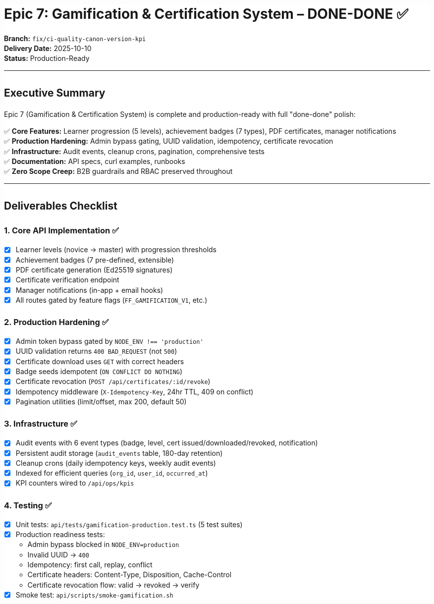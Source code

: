 # Epic 7: Gamification & Certification System – DONE-DONE ✅

**Branch:** `fix/ci-quality-canon-version-kpi`  
**Delivery Date:** 2025-10-10  
**Status:** Production-Ready

---

## Executive Summary

Epic 7 (Gamification & Certification System) is complete and production-ready with full "done-done" polish:

✅ **Core Features:** Learner progression (5 levels), achievement badges (7 types), PDF certificates, manager notifications  
✅ **Production Hardening:** Admin bypass gating, UUID validation, idempotency, certificate revocation  
✅ **Infrastructure:** Audit events, cleanup crons, pagination, comprehensive tests  
✅ **Documentation:** API specs, curl examples, runbooks  
✅ **Zero Scope Creep:** B2B guardrails and RBAC preserved throughout

---

## Deliverables Checklist

### 1. Core API Implementation ✅
- [x] Learner levels (novice → master) with progression thresholds
- [x] Achievement badges (7 pre-defined, extensible)
- [x] PDF certificate generation (Ed25519 signatures)
- [x] Certificate verification endpoint
- [x] Manager notifications (in-app + email hooks)
- [x] All routes gated by feature flags (`FF_GAMIFICATION_V1`, etc.)

### 2. Production Hardening ✅
- [x] Admin token bypass gated by `NODE_ENV !== 'production'`
- [x] UUID validation returns `400 BAD_REQUEST` (not `500`)
- [x] Certificate download uses `GET` with correct headers
- [x] Badge seeds idempotent (`ON CONFLICT DO NOTHING`)
- [x] Certificate revocation (`POST /api/certificates/:id/revoke`)
- [x] Idempotency middleware (`X-Idempotency-Key`, 24hr TTL, 409 on conflict)
- [x] Pagination utilities (limit/offset, max 200, default 50)

### 3. Infrastructure ✅
- [x] Audit events with 6 event types (badge, level, cert issued/downloaded/revoked, notification)
- [x] Persistent audit storage (`audit_events` table, 180-day retention)
- [x] Cleanup crons (daily idempotency keys, weekly audit events)
- [x] Indexed for efficient queries (`org_id`, `user_id`, `occurred_at`)
- [x] KPI counters wired to `/api/ops/kpis`

### 4. Testing ✅
- [x] Unit tests: `api/tests/gamification-production.test.ts` (5 test suites)
- [x] Production readiness tests:
  - Admin bypass blocked in `NODE_ENV=production`
  - Invalid UUID → `400`
  - Idempotency: first call, replay, conflict
  - Certificate headers: Content-Type, Disposition, Cache-Control
  - Certificate revocation flow: valid → revoked → verify
- [x] Smoke test: `api/scripts/smoke-gamification.sh`

